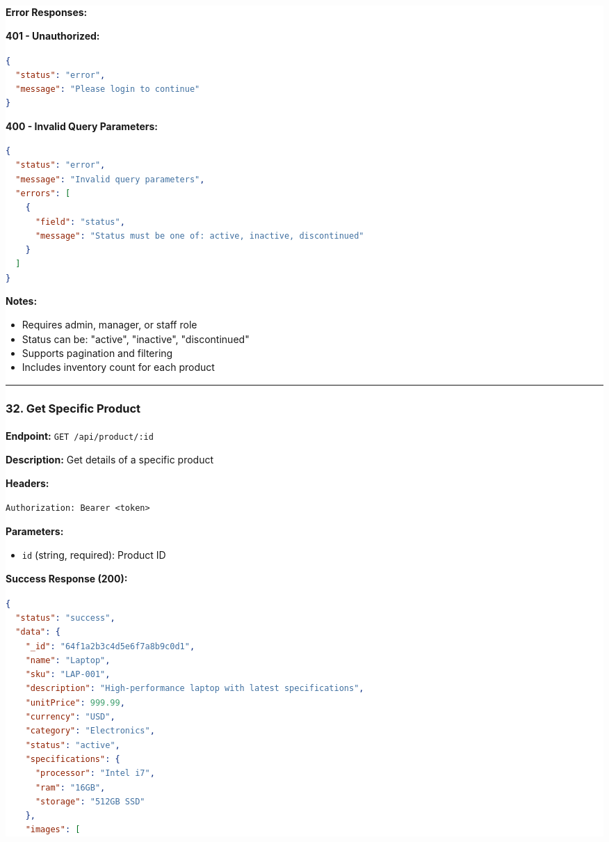 **Error Responses:**

**401 - Unauthorized:**

```json
{
  "status": "error",
  "message": "Please login to continue"
}
```

**400 - Invalid Query Parameters:**

```json
{
  "status": "error",
  "message": "Invalid query parameters",
  "errors": [
    {
      "field": "status",
      "message": "Status must be one of: active, inactive, discontinued"
    }
  ]
}
```

**Notes:**

- Requires admin, manager, or staff role
- Status can be: "active", "inactive", "discontinued"
- Supports pagination and filtering
- Includes inventory count for each product

---

### 32. Get Specific Product

**Endpoint:** `GET /api/product/:id`

**Description:** Get details of a specific product

**Headers:**

```
Authorization: Bearer <token>
```

**Parameters:**

- `id` (string, required): Product ID

**Success Response (200):**

```json
{
  "status": "success",
  "data": {
    "_id": "64f1a2b3c4d5e6f7a8b9c0d1",
    "name": "Laptop",
    "sku": "LAP-001",
    "description": "High-performance laptop with latest specifications",
    "unitPrice": 999.99,
    "currency": "USD",
    "category": "Electronics",
    "status": "active",
    "specifications": {
      "processor": "Intel i7",
      "ram": "16GB",
      "storage": "512GB SSD"
    },
    "images": [
```